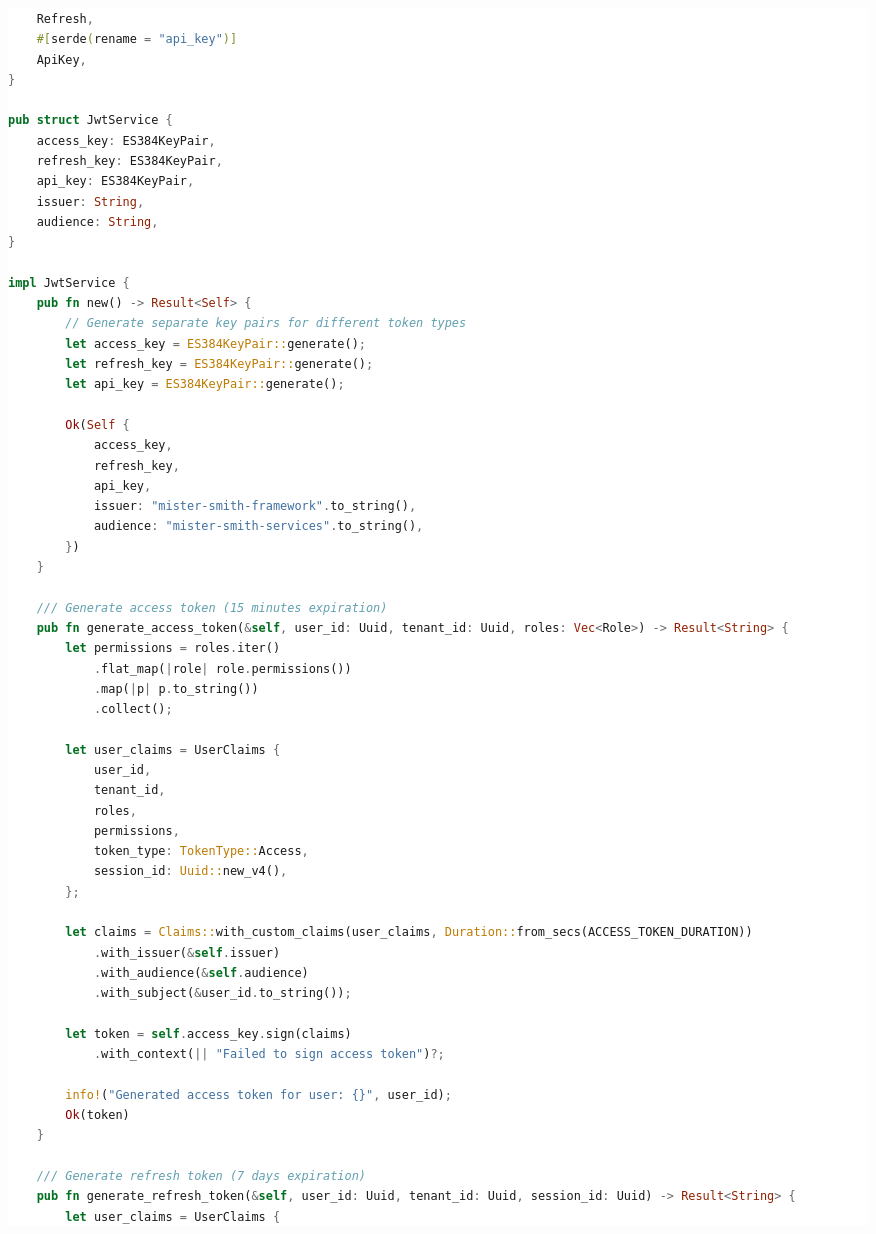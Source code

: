 ```rust
    Refresh,
    #[serde(rename = "api_key")]
    ApiKey,
}

pub struct JwtService {
    access_key: ES384KeyPair,
    refresh_key: ES384KeyPair,
    api_key: ES384KeyPair,
    issuer: String,
    audience: String,
}

impl JwtService {
    pub fn new() -> Result<Self> {
        // Generate separate key pairs for different token types
        let access_key = ES384KeyPair::generate();
        let refresh_key = ES384KeyPair::generate();
        let api_key = ES384KeyPair::generate();

        Ok(Self {
            access_key,
            refresh_key,
            api_key,
            issuer: "mister-smith-framework".to_string(),
            audience: "mister-smith-services".to_string(),
        })
    }

    /// Generate access token (15 minutes expiration)
    pub fn generate_access_token(&self, user_id: Uuid, tenant_id: Uuid, roles: Vec<Role>) -> Result<String> {
        let permissions = roles.iter()
            .flat_map(|role| role.permissions())
            .map(|p| p.to_string())
            .collect();

        let user_claims = UserClaims {
            user_id,
            tenant_id,
            roles,
            permissions,
            token_type: TokenType::Access,
            session_id: Uuid::new_v4(),
        };

        let claims = Claims::with_custom_claims(user_claims, Duration::from_secs(ACCESS_TOKEN_DURATION))
            .with_issuer(&self.issuer)
            .with_audience(&self.audience)
            .with_subject(&user_id.to_string());

        let token = self.access_key.sign(claims)
            .with_context(|| "Failed to sign access token")?;

        info!("Generated access token for user: {}", user_id);
        Ok(token)
    }

    /// Generate refresh token (7 days expiration)
    pub fn generate_refresh_token(&self, user_id: Uuid, tenant_id: Uuid, session_id: Uuid) -> Result<String> {
        let user_claims = UserClaims {
```